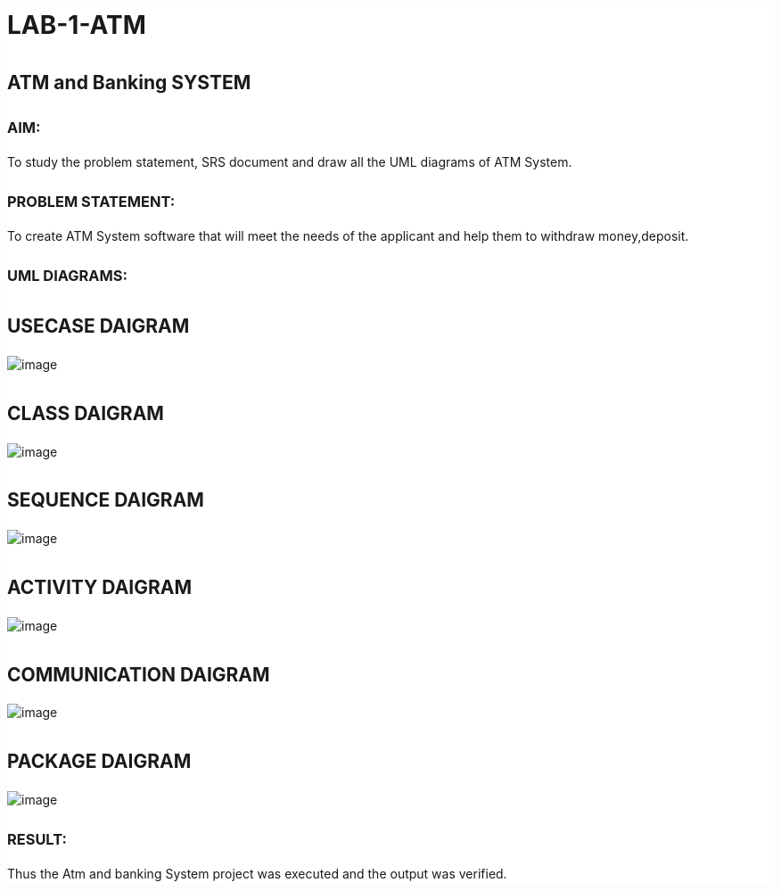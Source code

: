 # LAB-1-ATM
## ATM and Banking SYSTEM
### AIM: 
To study the problem statement, SRS document and draw all the UML diagrams of ATM
System.
### PROBLEM STATEMENT:
To create ATM System software that will meet the needs of the applicant and help them
to withdraw money,deposit.
### UML DIAGRAMS:

## USECASE DAIGRAM
<img width="1060" height="848" alt="image" src="https://github.com/user-attachments/assets/a146d40c-236c-4a12-83b7-ea861f433098" />

## CLASS DAIGRAM
<img width="1022" height="737" alt="image" src="https://github.com/user-attachments/assets/e8aa1303-d394-4045-a25e-3094de43f3c2" />

## SEQUENCE DAIGRAM
<img width="1221" height="1016" alt="image" src="https://github.com/user-attachments/assets/08f46143-1ac4-4289-b618-7611302183c8" />

## ACTIVITY DAIGRAM
<img width="1018" height="783" alt="image" src="https://github.com/user-attachments/assets/22a3573b-beb2-4849-8b35-f10e2b2dd962" />

## COMMUNICATION DAIGRAM
<img width="1007" height="722" alt="image" src="https://github.com/user-attachments/assets/5639b59c-2748-445f-9866-f10e16c8cd2a" />


## PACKAGE DAIGRAM
<img width="1038" height="825" alt="image" src="https://github.com/user-attachments/assets/0c72d378-72db-4916-9861-16972741dd2c" />

### RESULT: 
Thus the Atm and banking System project was executed and the output was verified.
